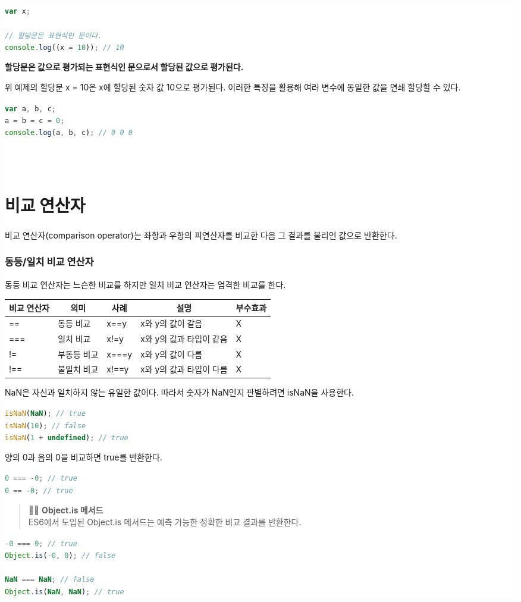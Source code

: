 ```jsx
var x;

// 할당문은 표현식인 문이다.
console.log((x = 10)); // 10
```

**할당문은 값으로 평가되는 표현식인 문으로서 할당된 값으로 평가된다.**

위 예제의 할당문 x = 10은 x에 할당된 숫자 값 10으로 평가된다. 이러한 특징을 활용해 여러 변수에 동일한 값을 연쇄 할당할 수 있다.

```jsx
var a, b, c;
a = b = c = 0;
console.log(a, b, c); // 0 0 0
```

<br><br>

# 비교 연산자

비교 연산자(comparison operator)는 좌항과 우항의 피연산자를 비교한 다음 그 결과를 불리언 값으로 반환한다.

### 동등/일치 비교 연산자

동등 비교 연산자는 느슨한 비교를 하지만 일치 비교 연산자는 엄격한 비교를 한다.

| 비교 연산자 | 의미        | 사례  | 설명                     | 부수효과 |
| ----------- | ----------- | ----- | ------------------------ | -------- |
| ==          | 동등 비교   | x==y  | x와 y의 값이 같음        | X        |
| ===         | 일치 비교   | x!=y  | x와 y의 값과 타입이 같음 | X        |
| !=          | 부동등 비교 | x===y | x와 y의 값이 다름        | X        |
| !==         | 불일치 비교 | x!==y | x와 y의 값과 타입이 다름 | X        |

NaN은 자신과 일치하지 않는 유일한 값이다. 따라서 숫자가 NaN인지 판별하려면 isNaN을 사용한다.

```jsx
isNaN(NaN); // true
isNaN(10); // false
isNaN(1 + undefined); // true
```

양의 0과 음의 0을 비교하면 true를 반환한다.

```jsx
0 === -0; // true
0 == -0; // true
```

> ✍🏻 **Object.is 메서드** <br>
> ES6에서 도입된 Object.is 메서드는 예측 가능한 정확한 비교 결과를 반환한다.

```jsx
-0 === 0; // true
Object.is(-0, 0); // false

NaN === NaN; // false
Object.is(NaN, NaN); // true
```
